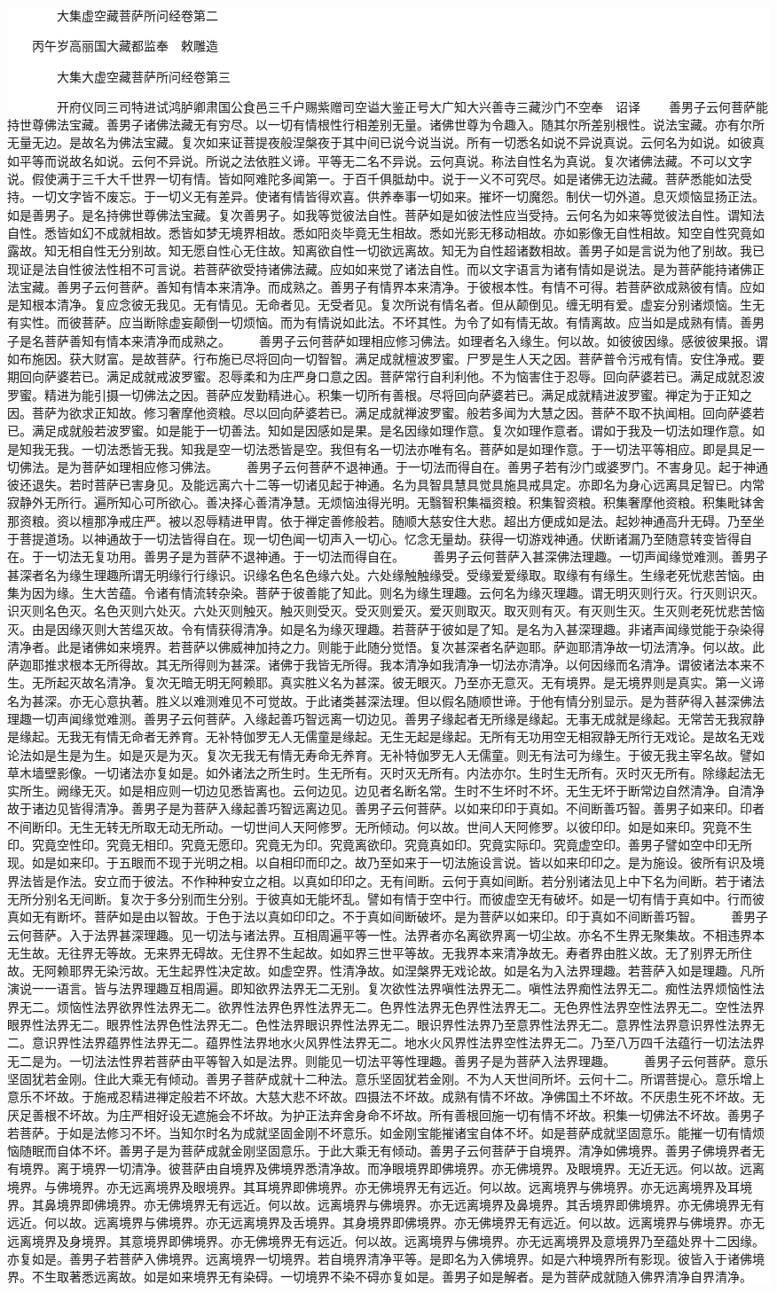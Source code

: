 　　　　大集虚空藏菩萨所问经卷第二

　　丙午岁高丽国大藏都监奉　敕雕造


　　　　大集大虚空藏菩萨所问经卷第三

　　　　开府仪同三司特进试鸿胪卿肃国公食邑三千户赐紫赠司空谥大鉴正号大广知大兴善寺三藏沙门不空奉　诏译
　　善男子云何菩萨能持世尊佛法宝藏。善男子诸佛法藏无有穷尽。以一切有情根性行相差别无量。诸佛世尊为令趣入。随其尔所差别根性。说法宝藏。亦有尔所无量无边。是故名为佛法宝藏。复次如来证菩提夜般涅槃夜于其中间已说今说当说。所有一切悉名如说不异说真说。云何名为如说。如彼真如平等而说故名如说。云何不异说。所说之法依胜义谛。平等无二名不异说。云何真说。称法自性名为真说。复次诸佛法藏。不可以文字说。假使满于三千大千世界一切有情。皆如阿难陀多闻第一。于百千俱胝劫中。说于一义不可究尽。如是诸佛无边法藏。菩萨悉能如法受持。一切文字皆不废忘。于一切义无有差异。使诸有情皆得欢喜。供养奉事一切如来。摧坏一切魔怨。制伏一切外道。息灭烦恼显扬正法。如是善男子。是名持佛世尊佛法宝藏。复次善男子。如我等觉彼法自性。菩萨如是如彼法性应当受持。云何名为如来等觉彼法自性。谓知法自性。悉皆如幻不成就相故。悉皆如梦无境界相故。悉如阳炎毕竟无生相故。悉如光影无移动相故。亦如影像无自性相故。知空自性究竟如露故。知无相自性无分别故。知无愿自性心无住故。知离欲自性一切欲远离故。知无为自性超诸数相故。善男子如是言说为他了别故。我已现证是法自性彼法性相不可言说。若菩萨欲受持诸佛法藏。应如如来觉了诸法自性。而以文字语言为诸有情如是说法。是为菩萨能持诸佛正法宝藏。善男子云何菩萨。善知有情本来清净。而成熟之。善男子有情界本来清净。于彼根本性。有情不可得。若菩萨欲成熟彼有情。应如是知根本清净。复应念彼无我见。无有情见。无命者见。无受者见。复次所说有情名者。但从颠倒见。缠无明有爱。虚妄分别诸烦恼。生无有实性。而彼菩萨。应当断除虚妄颠倒一切烦恼。而为有情说如此法。不坏其性。为令了如有情无故。有情离故。应当如是成熟有情。善男子是名菩萨善知有情本来清净而成熟之。
　　善男子云何菩萨如理相应修习佛法。如理者名入缘生。何以故。如彼彼因缘。感彼彼果报。谓如布施因。获大财富。是故菩萨。行布施已尽将回向一切智智。满足成就檀波罗蜜。尸罗是生人天之因。菩萨普令污戒有情。安住净戒。要期回向萨婆若已。满足成就戒波罗蜜。忍辱柔和为庄严身口意之因。菩萨常行自利利他。不为恼害住于忍辱。回向萨婆若已。满足成就忍波罗蜜。精进为能引摄一切佛法之因。菩萨应发勤精进心。积集一切所有善根。尽将回向萨婆若已。满足成就精进波罗蜜。禅定为于正知之因。菩萨为欲求正知故。修习奢摩他资粮。尽以回向萨婆若已。满足成就禅波罗蜜。般若多闻为大慧之因。菩萨不取不执闻相。回向萨婆若已。满足成就般若波罗蜜。如是能于一切善法。知如是因感如是果。是名因缘如理作意。复次如理作意者。谓如于我及一切法如理作意。如是知我无我。一切法悉皆无我。知我是空一切法悉皆是空。我但有名一切法亦唯有名。菩萨如是如理作意。于一切法平等相应。即是具足一切佛法。是为菩萨如理相应修习佛法。
　　善男子云何菩萨不退神通。于一切法而得自在。善男子若有沙门或婆罗门。不害身见。起于神通彼还退失。若时菩萨已害身见。及能远离六十二等一切诸见起于神通。名为具智具慧具觉具施具戒具定。亦即名为身心远离具足智已。内常寂静外无所行。遍所知心可所欲心。善决择心善清净慧。无烦恼浊得光明。无翳智积集福资粮。积集智资粮。积集奢摩他资粮。积集毗钵舍那资粮。资以檀那净戒庄严。被以忍辱精进甲胄。依于禅定善修般若。随顺大慈安住大悲。超出方便成如是法。起妙神通高升无碍。乃至坐于菩提道场。以神通故于一切法皆得自在。现一切色闻一切声入一切心。忆念无量劫。获得一切游戏神通。伏断诸漏乃至随意转变皆得自在。于一切法无复功用。善男子是为菩萨不退神通。于一切法而得自在。
　　善男子云何菩萨入甚深佛法理趣。一切声闻缘觉难测。善男子甚深者名为缘生理趣所谓无明缘行行缘识。识缘名色名色缘六处。六处缘触触缘受。受缘爱爱缘取。取缘有有缘生。生缘老死忧悲苦恼。由集为因为缘。生大苦蕴。令诸有情流转杂染。菩萨于彼善能了知此。则名为缘生理趣。云何名为缘灭理趣。谓无明灭则行灭。行灭则识灭。识灭则名色灭。名色灭则六处灭。六处灭则触灭。触灭则受灭。受灭则爱灭。爱灭则取灭。取灭则有灭。有灭则生灭。生灭则老死忧悲苦恼灭。由是因缘灭则大苦缊灭故。令有情获得清净。如是名为缘灭理趣。若菩萨于彼如是了知。是名为入甚深理趣。非诸声闻缘觉能于杂染得清净者。此是诸佛如来境界。若菩萨以佛威神加持之力。则能于此随分觉悟。复次甚深者名萨迦耶。萨迦耶清净故一切法清净。何以故。此萨迦耶推求根本无所得故。其无所得则为甚深。诸佛于我皆无所得。我本清净如我清净一切法亦清净。以何因缘而名清净。谓彼诸法本来不生。无所起灭故名清净。复次无暗无明无阿赖耶。真实胜义名为甚深。彼无眼灭。乃至亦无意灭。无有境界。是无境界则是真实。第一义谛名为甚深。亦无心意执著。胜义以难测难见不可觉故。于此诸类甚深法理。但以假名随顺世谛。于他有情分别显示。是为菩萨得入甚深佛法理趣一切声闻缘觉难测。善男子云何菩萨。入缘起善巧智远离一切边见。善男子缘起者无所缘是缘起。无事无成就是缘起。无常苦无我寂静是缘起。无我无有情无命者无养育。无补特伽罗无人无儒童是缘起。无生无起是缘起。无所有无功用空无相寂静无所行无戏论。是故名无戏论法如是生是为生。如是灭是为灭。复次无我无有情无寿命无养育。无补特伽罗无人无儒童。则无有法可为缘生。于彼无我主宰名故。譬如草木墙壁影像。一切诸法亦复如是。如外诸法之所生时。生无所有。灭时灭无所有。内法亦尔。生时生无所有。灭时灭无所有。除缘起法无实所生。阙缘无灭。如是相应则一切边见悉皆离也。云何边见。边见者名断名常。生时不生坏时不坏。无生无坏于断常边自然清净。自清净故于诸边见皆得清净。善男子是为菩萨入缘起善巧智远离边见。善男子云何菩萨。以如来印印于真如。不间断善巧智。善男子如来印。印者不间断印。无生无转无所取无动无所动。一切世间人天阿修罗。无所倾动。何以故。世间人天阿修罗。以彼印印。如是如来印。究竟不生印。究竟空性印。究竟无相印。究竟无愿印。究竟无为印。究竟离欲印。究竟真如印。究竟实际印。究竟虚空印。善男子譬如空中印无所现。如是如来印。于五眼而不现于光明之相。以自相印而印之。故乃至如来于一切法施设言说。皆以如来印印之。是为施设。彼所有识及境界法皆是作法。安立而于彼法。不作种种安立之相。以真如印印之。无有间断。云何于真如间断。若分别诸法见上中下名为间断。若于诸法无所分别名无间断。复次于多分别而生分别。于彼真如无能坏乱。譬如有情于空中行。而彼虚空无有破坏。如是一切有情于真如中。行而彼真如无有断坏。菩萨如是由以智故。于色于法以真如印印之。不于真如间断破坏。是为菩萨以如来印。印于真如不间断善巧智。
　　善男子云何菩萨。入于法界甚深理趣。见一切法与诸法界。互相周遍平等一性。法界者亦名离欲界离一切尘故。亦名不生界无聚集故。不相违界本无生故。无往界无等故。无来界无碍故。无住界不生起故。如如界三世平等故。无我界本来清净故无。寿者界由胜义故。无了别界无所住故。无阿赖耶界无染污故。无生起界性决定故。如虚空界。性清净故。如涅槃界无戏论故。如是名为入法界理趣。若菩萨入如是理趣。凡所演说一一语言。皆与法界理趣互相周遍。即知欲界法界无二无别。复次欲性法界嗔性法界无二。嗔性法界痴性法界无二。痴性法界烦恼性法界无二。烦恼性法界欲界性法界无二。欲界性法界色界性法界无二。色界性法界无色界性法界无二。无色界性法界空性法界无二。空性法界眼界性法界无二。眼界性法界色性法界无二。色性法界眼识界性法界无二。眼识界性法界乃至意界性法界无二。意界性法界意识界性法界无二。意识界性法界蕴界性法界无二。蕴界性法界地水火风界性法界无二。地水火风界性法界空性法界无二。乃至八万四千法蕴行一切法法界无二是为。一切法法性界若菩萨由平等智入如是法界。则能见一切法平等性理趣。善男子是为菩萨入法界理趣。
　　善男子云何菩萨。意乐坚固犹若金刚。住此大乘无有倾动。善男子菩萨成就十二种法。意乐坚固犹若金刚。不为人天世间所坏。云何十二。所谓菩提心。意乐增上意乐不坏故。于施戒忍精进禅定般若不坏故。大慈大悲不坏故。四摄法不坏故。成熟有情不坏故。净佛国土不坏故。不厌患生死不坏故。无厌足善根不坏故。为庄严相好设无遮施会不坏故。为护正法弃舍身命不坏故。所有善根回施一切有情不坏故。积集一切佛法不坏故。善男子若菩萨。于如是法修习不坏。当知尔时名为成就坚固金刚不坏意乐。如金刚宝能摧诸宝自体不坏。如是菩萨成就坚固意乐。能摧一切有情烦恼随眠而自体不坏。善男子是为菩萨成就金刚坚固意乐。于此大乘无有倾动。善男子云何菩萨于自境界。清净如佛境界。善男子佛境界者无有境界。离于境界一切清净。彼菩萨由自境界及佛境界悉清净故。而净眼境界即佛境界。亦无佛境界。及眼境界。无近无远。何以故。远离境界。与佛境界。亦无远离境界及眼境界。其耳境界即佛境界。亦无佛境界无有远近。何以故。远离境界与佛境界。亦无远离境界及耳境界。其鼻境界即佛境界。亦无佛境界无有远近。何以故。远离境界与佛境界。亦无远离境界及鼻境界。其舌境界即佛境界。亦无佛境界无有远近。何以故。远离境界与佛境界。亦无远离境界及舌境界。其身境界即佛境界。亦无佛境界无有远近。何以故。远离境界与佛境界。亦无远离境界及身境界。其意境界即佛境界。亦无佛境界无有远近。何以故。远离境界与佛境界。亦无远离境界及意境界乃至蕴处界十二因缘。亦复如是。善男子若菩萨入佛境界。远离境界一切境界。若自境界清净平等。是即名为入佛境界。如是六种境界所有影现。彼皆入于诸佛境界。不生取著悉远离故。如是如来境界无有染碍。一切境界不染不碍亦复如是。善男子如是解者。是为菩萨成就随入佛界清净自界清净。